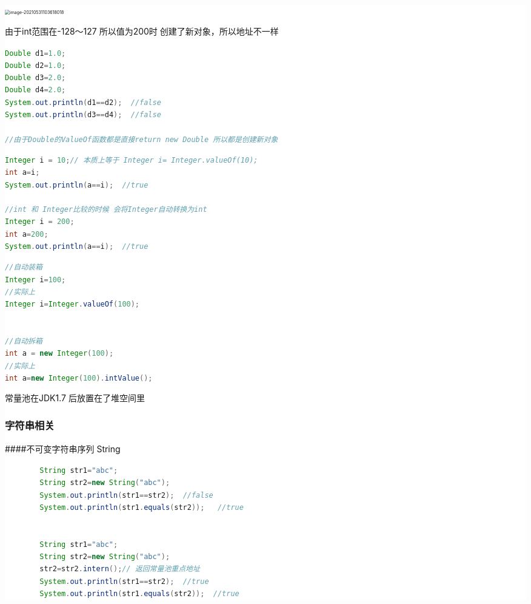 <img src="/Users/zhichaozhang/Library/Application Support/typora-user-images/image-20210531103618018.png" alt="image-20210531103618018" style="zoom:50%;" />

由于int范围在-128～127 所以值为200时 创建了新对象，所以地址不一样

```java
Double d1=1.0;
Double d2=1.0;
Double d3=2.0;
Double d4=2.0;
System.out.println(d1==d2);  //false
System.out.println(d3==d4);  //false

//由于Double的ValueOf函数都是直接return new Double 所以都是创建新对象
```

  ```java
  Integer i = 10;// 本质上等于 Integer i= Integer.valueOf(10);
  int a=i;
  System.out.println(a==i);  //true
  
  //int 和 Integer比较的时候 会将Integer自动转换为int
  Integer i = 200;
  int a=200;
  System.out.println(a==i);  //true
  ```

```java
//自动装箱
Integer i=100;
//实际上
Integer i=Integer.valueOf(100); 


//自动拆箱
int a = new Integer(100);
//实际上
int a=new Integer(100).intValue();
```

常量池在JDK1.7 后放置在了堆空间里

### 字符串相关

####不可变字符串序列 String

```java
        String str1="abc";
        String str2=new String("abc");
        System.out.println(str1==str2);  //false
        System.out.println(str1.equals(str2));   //true


        String str1="abc";
        String str2=new String("abc");
        str2=str2.intern();// 返回常量池重点地址
        System.out.println(str1==str2);  //true
        System.out.println(str1.equals(str2));  //true
```
